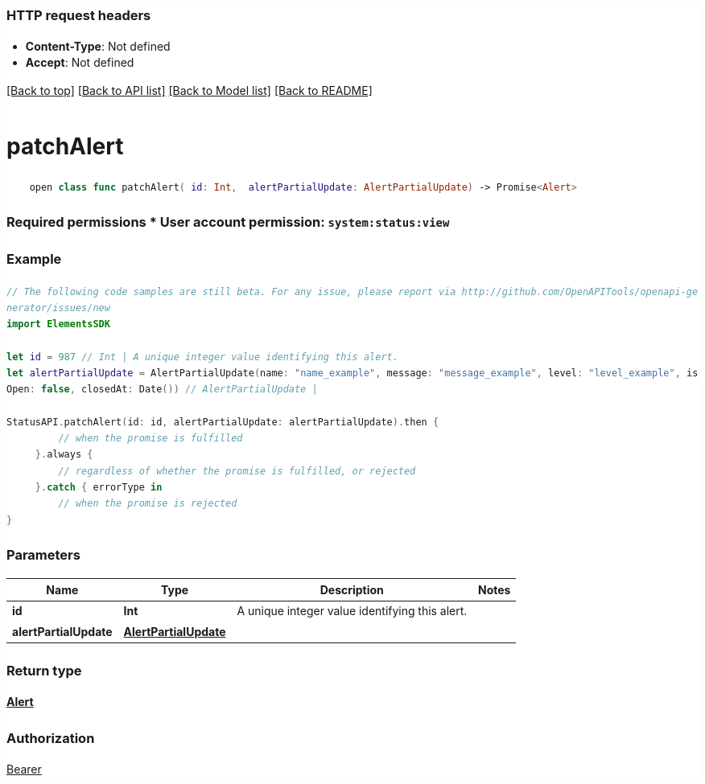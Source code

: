 ### HTTP request headers

 - **Content-Type**: Not defined
 - **Accept**: Not defined

[[Back to top]](#) [[Back to API list]](../#documentation-for-api-endpoints) [[Back to Model list]](../#documentation-for-models) [[Back to README]](../)

# **patchAlert**
```swift
    open class func patchAlert( id: Int,  alertPartialUpdate: AlertPartialUpdate) -> Promise<Alert>
```



### Required permissions    * User account permission: `system:status:view` 

### Example 
```swift
// The following code samples are still beta. For any issue, please report via http://github.com/OpenAPITools/openapi-generator/issues/new
import ElementsSDK

let id = 987 // Int | A unique integer value identifying this alert.
let alertPartialUpdate = AlertPartialUpdate(name: "name_example", message: "message_example", level: "level_example", isOpen: false, closedAt: Date()) // AlertPartialUpdate | 

StatusAPI.patchAlert(id: id, alertPartialUpdate: alertPartialUpdate).then {
         // when the promise is fulfilled
     }.always {
         // regardless of whether the promise is fulfilled, or rejected
     }.catch { errorType in
         // when the promise is rejected
}
```

### Parameters

Name | Type | Description  | Notes
------------- | ------------- | ------------- | -------------
 **id** | **Int** | A unique integer value identifying this alert. | 
 **alertPartialUpdate** | [**AlertPartialUpdate**](AlertPartialUpdate.md) |  | 

### Return type

[**Alert**](Alert.md)

### Authorization

[Bearer](../#Bearer)
